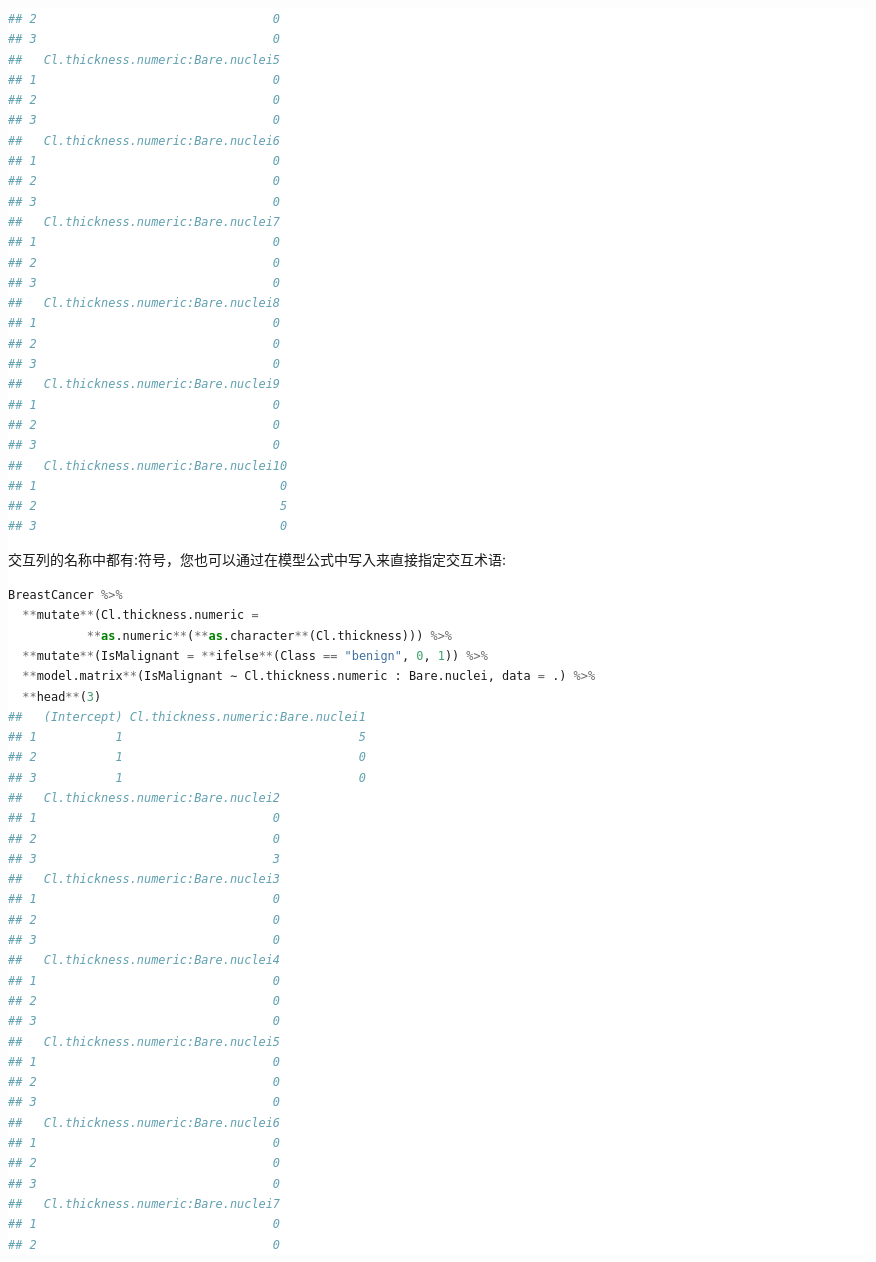 ```py
## 2                                 0
## 3                                 0
##   Cl.thickness.numeric:Bare.nuclei5
## 1                                 0
## 2                                 0
## 3                                 0
##   Cl.thickness.numeric:Bare.nuclei6
## 1                                 0
## 2                                 0
## 3                                 0
##   Cl.thickness.numeric:Bare.nuclei7
## 1                                 0
## 2                                 0
## 3                                 0
##   Cl.thickness.numeric:Bare.nuclei8
## 1                                 0
## 2                                 0
## 3                                 0
##   Cl.thickness.numeric:Bare.nuclei9
## 1                                 0
## 2                                 0
## 3                                 0
##   Cl.thickness.numeric:Bare.nuclei10
## 1                                  0
## 2                                  5
## 3                                  0
```

交互列的名称中都有:符号，您也可以通过在模型公式中写入来直接指定交互术语:

```py
BreastCancer %>%
  **mutate**(Cl.thickness.numeric =
           **as.numeric**(**as.character**(Cl.thickness))) %>%
  **mutate**(IsMalignant = **ifelse**(Class == "benign", 0, 1)) %>%
  **model.matrix**(IsMalignant ∼ Cl.thickness.numeric : Bare.nuclei, data = .) %>%
  **head**(3)
##   (Intercept) Cl.thickness.numeric:Bare.nuclei1
## 1           1                                 5
## 2           1                                 0
## 3           1                                 0
##   Cl.thickness.numeric:Bare.nuclei2
## 1                                 0
## 2                                 0
## 3                                 3
##   Cl.thickness.numeric:Bare.nuclei3
## 1                                 0
## 2                                 0
## 3                                 0
##   Cl.thickness.numeric:Bare.nuclei4
## 1                                 0
## 2                                 0
## 3                                 0
##   Cl.thickness.numeric:Bare.nuclei5
## 1                                 0
## 2                                 0
## 3                                 0
##   Cl.thickness.numeric:Bare.nuclei6
## 1                                 0
## 2                                 0
## 3                                 0
##   Cl.thickness.numeric:Bare.nuclei7
## 1                                 0
## 2                                 0
```